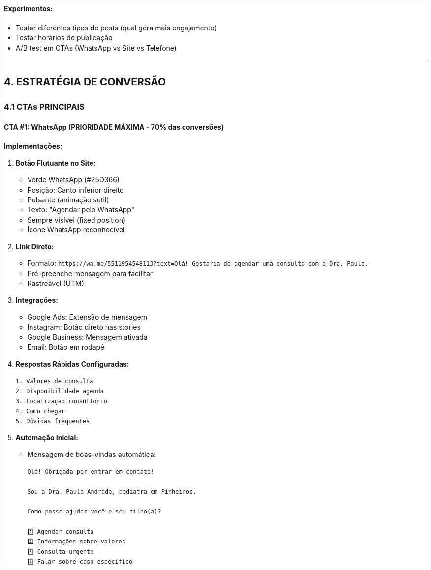 #### Experimentos:
- Testar diferentes tipos de posts (qual gera mais engajamento)
- Testar horários de publicação
- A/B test em CTAs (WhatsApp vs Site vs Telefone)

---

## 4. ESTRATÉGIA DE CONVERSÃO

### 4.1 CTAs PRINCIPAIS

#### CTA #1: WhatsApp (PRIORIDADE MÁXIMA - 70% das conversões)

**Implementações:**

1. **Botão Flutuante no Site:**
   - Verde WhatsApp (#25D366)
   - Posição: Canto inferior direito
   - Pulsante (animação sutil)
   - Texto: "Agendar pelo WhatsApp"
   - Sempre visível (fixed position)
   - Ícone WhatsApp reconhecível

2. **Link Direto:**
   - Formato: `https://wa.me/5511954548113?text=Olá! Gostaria de agendar uma consulta com a Dra. Paula.`
   - Pré-preenche mensagem para facilitar
   - Rastreável (UTM)

3. **Integrações:**
   - Google Ads: Extensão de mensagem
   - Instagram: Botão direto nas stories
   - Google Business: Mensagem ativada
   - Email: Botão em rodapé

4. **Respostas Rápidas Configuradas:**
   ```
   1. Valores de consulta
   2. Disponibilidade agenda
   3. Localização consultório
   4. Como chegar
   5. Dúvidas frequentes
   ```

5. **Automação Inicial:**
   - Mensagem de boas-vindas automática:
     ```
     Olá! Obrigada por entrar em contato!

     Sou a Dra. Paula Andrade, pediatra em Pinheiros.

     Como posso ajudar você e seu filho(a)?

     1️⃣ Agendar consulta
     2️⃣ Informações sobre valores
     3️⃣ Consulta urgente
     4️⃣ Falar sobre caso específico
     ```
